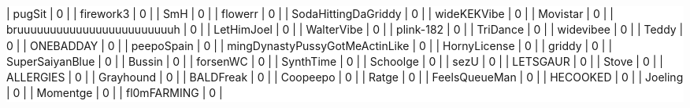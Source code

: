 | pugSit                                                                                               | 0     |
| firework3                                                                                            | 0     |
| SmH                                                                                                  | 0     |
| flowerr                                                                                              | 0     |
| SodaHittingDaGriddy                                                                                  | 0     |
| wideKEKVibe                                                                                          | 0     |
| Movistar                                                                                             | 0     |
| bruuuuuuuuuuuuuuuuuuuuuuuuh                                                                          | 0     |
| LetHimJoel                                                                                           | 0     |
| WalterVibe                                                                                           | 0     |
| plink-182                                                                                            | 0     |
| TriDance                                                                                             | 0     |
| widevibee                                                                                            | 0     |
| Teddy                                                                                                | 0     |
| ONEBADDAY                                                                                            | 0     |
| peepoSpain                                                                                           | 0     |
| mingDynastyPussyGotMeActinLike                                                                       | 0     |
| HornyLicense                                                                                         | 0     |
| griddy                                                                                               | 0     |
| SuperSaiyanBlue                                                                                      | 0     |
| Bussin                                                                                               | 0     |
| forsenWC                                                                                             | 0     |
| SynthTime                                                                                            | 0     |
| Schoolge                                                                                             | 0     |
| sezU                                                                                                 | 0     |
| LETSGAUR                                                                                             | 0     |
| Stove                                                                                                | 0     |
| ALLERGIES                                                                                            | 0     |
| Grayhound                                                                                            | 0     |
| BALDFreak                                                                                            | 0     |
| Coopeepo                                                                                             | 0     |
| Ratge                                                                                                | 0     |
| FeelsQueueMan                                                                                        | 0     |
| HECOOKED                                                                                             | 0     |
| Joeling                                                                                              | 0     |
| Momentge                                                                                             | 0     |
| fl0mFARMING                                                                                          | 0     |